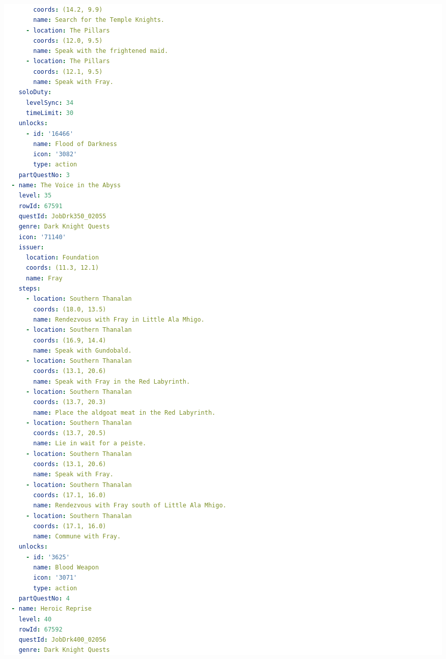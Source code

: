 ```yaml
        coords: (14.2, 9.9)
        name: Search for the Temple Knights.
      - location: The Pillars
        coords: (12.0, 9.5)
        name: Speak with the frightened maid.
      - location: The Pillars
        coords: (12.1, 9.5)
        name: Speak with Fray.
    soloDuty:
      levelSync: 34
      timeLimit: 30
    unlocks:
      - id: '16466'
        name: Flood of Darkness
        icon: '3082'
        type: action
    partQuestNo: 3
  - name: The Voice in the Abyss
    level: 35
    rowId: 67591
    questId: JobDrk350_02055
    genre: Dark Knight Quests
    icon: '71140'
    issuer:
      location: Foundation
      coords: (11.3, 12.1)
      name: Fray
    steps:
      - location: Southern Thanalan
        coords: (18.0, 13.5)
        name: Rendezvous with Fray in Little Ala Mhigo.
      - location: Southern Thanalan
        coords: (16.9, 14.4)
        name: Speak with Gundobald.
      - location: Southern Thanalan
        coords: (13.1, 20.6)
        name: Speak with Fray in the Red Labyrinth.
      - location: Southern Thanalan
        coords: (13.7, 20.3)
        name: Place the aldgoat meat in the Red Labyrinth.
      - location: Southern Thanalan
        coords: (13.7, 20.5)
        name: Lie in wait for a peiste.
      - location: Southern Thanalan
        coords: (13.1, 20.6)
        name: Speak with Fray.
      - location: Southern Thanalan
        coords: (17.1, 16.0)
        name: Rendezvous with Fray south of Little Ala Mhigo.
      - location: Southern Thanalan
        coords: (17.1, 16.0)
        name: Commune with Fray.
    unlocks:
      - id: '3625'
        name: Blood Weapon
        icon: '3071'
        type: action
    partQuestNo: 4
  - name: Heroic Reprise
    level: 40
    rowId: 67592
    questId: JobDrk400_02056
    genre: Dark Knight Quests
```